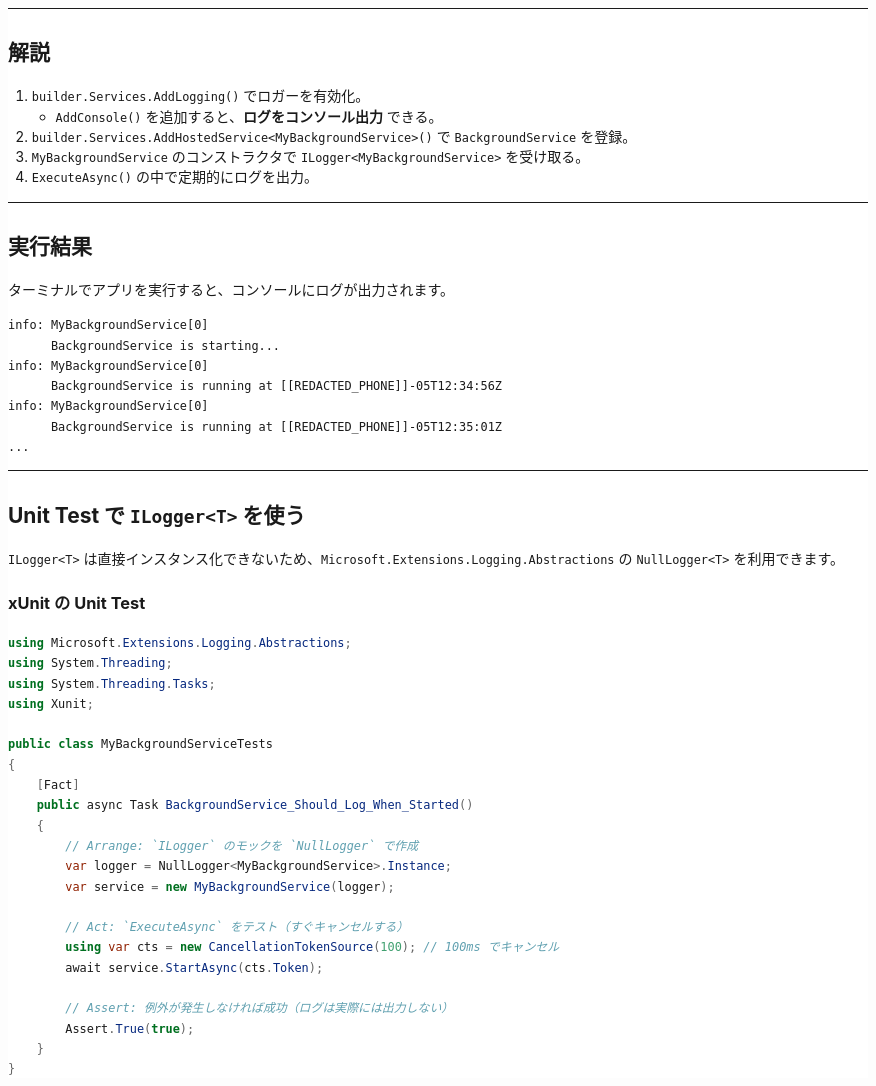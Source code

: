 
---

## **解説**
1. `builder.Services.AddLogging()` でロガーを有効化。
   - `AddConsole()` を追加すると、**ログをコンソール出力** できる。
2. `builder.Services.AddHostedService<MyBackgroundService>()` で `BackgroundService` を登録。
3. `MyBackgroundService` のコンストラクタで `ILogger<MyBackgroundService>` を受け取る。
4. `ExecuteAsync()` の中で定期的にログを出力。

---

## **実行結果**
ターミナルでアプリを実行すると、コンソールにログが出力されます。

```
info: MyBackgroundService[0]
      BackgroundService is starting...
info: MyBackgroundService[0]
      BackgroundService is running at [[REDACTED_PHONE]]-05T12:34:56Z
info: MyBackgroundService[0]
      BackgroundService is running at [[REDACTED_PHONE]]-05T12:35:01Z
...
```

---

## **Unit Test で `ILogger<T>` を使う**
`ILogger<T>` は直接インスタンス化できないため、`Microsoft.Extensions.Logging.Abstractions` の `NullLogger<T>` を利用できます。

### **xUnit の Unit Test**
```csharp
using Microsoft.Extensions.Logging.Abstractions;
using System.Threading;
using System.Threading.Tasks;
using Xunit;

public class MyBackgroundServiceTests
{
    [Fact]
    public async Task BackgroundService_Should_Log_When_Started()
    {
        // Arrange: `ILogger` のモックを `NullLogger` で作成
        var logger = NullLogger<MyBackgroundService>.Instance;
        var service = new MyBackgroundService(logger);

        // Act: `ExecuteAsync` をテスト（すぐキャンセルする）
        using var cts = new CancellationTokenSource(100); // 100ms でキャンセル
        await service.StartAsync(cts.Token);

        // Assert: 例外が発生しなければ成功（ログは実際には出力しない）
        Assert.True(true);
    }
}
```
